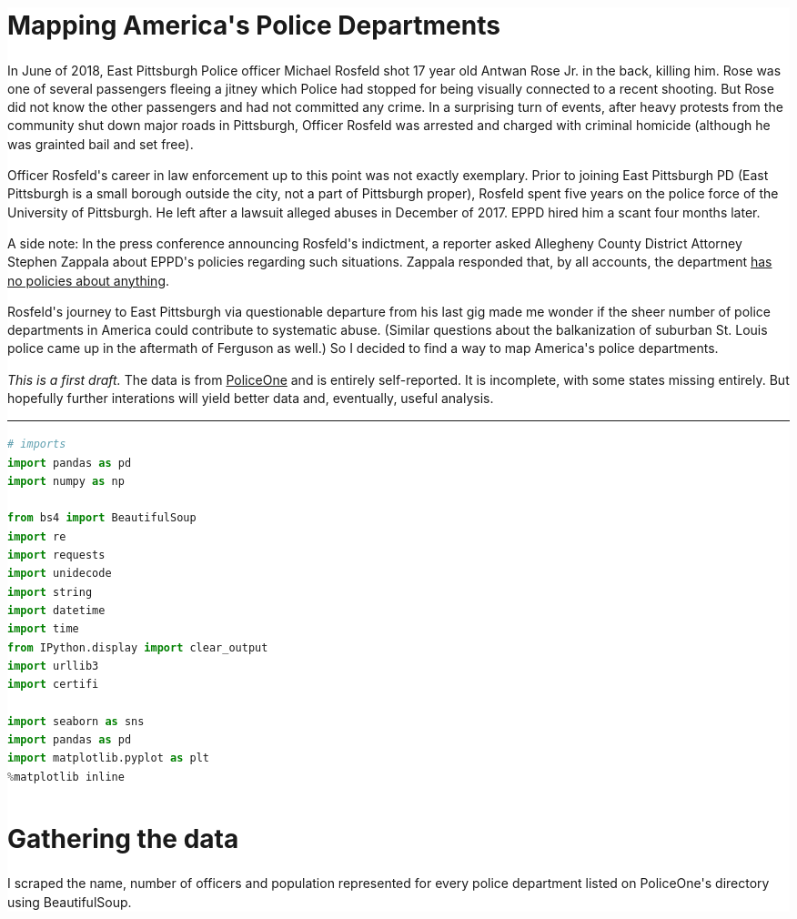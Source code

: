 
# Mapping America's Police Departments
In June of 2018, East Pittsburgh Police officer Michael Rosfeld shot 17 year old Antwan Rose Jr. in the back, killing him. Rose was one of several passengers fleeing a jitney which Police had stopped for being visually connected to a recent shooting. But Rose did not know the other passengers and had not committed any crime. In a surprising turn of events, after heavy protests from the community shut down major roads in Pittsburgh, Officer Rosfeld was arrested and charged with criminal homicide (although he was grainted bail and set free).

Officer Rosfeld's career in law enforcement up to this point was not exactly exemplary. Prior to joining East Pittsburgh PD (East Pittsburgh is a small borough outside the city, not a part of Pittsburgh proper), Rosfeld spent five years on the police force of the University of Pittsburgh. He left after a lawsuit alleged abuses in December of 2017. EPPD hired him a scant four months later.

A side note: In the press conference announcing Rosfeld's indictment, a reporter asked Allegheny County District Attorney Stephen Zappala about EPPD's policies regarding such situations. Zappala responded that, by all accounts, the department [has no policies about anything](https://twitter.com/meganguzaTrib/status/1011996036397780993).

Rosfeld's journey to East Pittsburgh via questionable departure from his last gig made me wonder if the sheer number of police departments in America could contribute to systematic abuse. (Similar questions about the balkanization of suburban St. Louis police came up in the aftermath of Ferguson as well.) So I decided to find a way to map America's police departments.

_This is a first draft._ The data is from [PoliceOne](http://www.policeone.com) and is entirely self-reported. It is incomplete, with some states missing entirely. But hopefully further interations will yield better data and, eventually, useful analysis. 

---


```python
# imports
import pandas as pd
import numpy as np

from bs4 import BeautifulSoup
import re
import requests
import unidecode
import string
import datetime
import time
from IPython.display import clear_output
import urllib3
import certifi

import seaborn as sns
import pandas as pd
import matplotlib.pyplot as plt
%matplotlib inline
```

# Gathering the data
I scraped the name, number of officers and population represented for every police department listed on PoliceOne's directory using BeautifulSoup.
